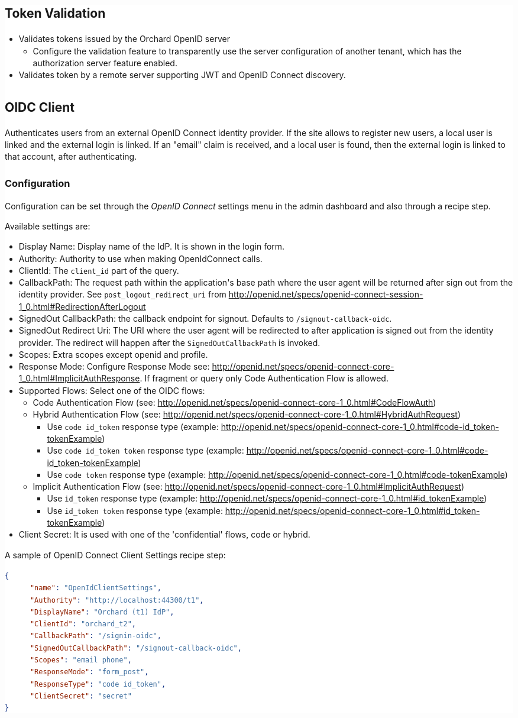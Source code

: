## Token Validation
+ Validates tokens issued by the Orchard OpenID server
    + Configure the validation feature to transparently use the server configuration of another tenant, which has the authorization server feature enabled.
+ Validates token by a remote server supporting JWT and OpenID Connect discovery.

## OIDC Client
Authenticates users from an external OpenID Connect identity provider. 
If the site allows to register new users, a local user is linked and the external login is linked.
If an "email" claim is received, and a local user is found, then the external login is linked to that account, after authenticating.

### Configuration

Configuration can be set through the _OpenID Connect_ settings menu in the admin dashboard and also through a recipe step.

Available settings are:

+ Display Name: Display name of the IdP. It is shown in the login form.
+ Authority: Authority to use when making OpenIdConnect calls.
+ ClientId: The `client_id` part of the query.
+ CallbackPath: The request path within the application's base path where the user agent will be returned after sign out from the identity provider. See `post_logout_redirect_uri` from http://openid.net/specs/openid-connect-session-1_0.html#RedirectionAfterLogout 
+ SignedOut CallbackPath: the callback endpoint for signout. Defaults to `/signout-callback-oidc`.
+ SignedOut Redirect Uri: The URI where the user agent will be redirected to after application is signed out from the identity provider. The redirect will happen after the `SignedOutCallbackPath` is invoked.
+ Scopes: Extra scopes except openid and profile.
+ Response Mode: Configure Response Mode see: http://openid.net/specs/openid-connect-core-1_0.html#ImplicitAuthResponse. If fragment or query only Code Authentication Flow is allowed.
+ Supported Flows: Select one of the OIDC flows:
    + Code Authentication Flow (see: http://openid.net/specs/openid-connect-core-1_0.html#CodeFlowAuth)
    + Hybrid Authentication Flow (see: http://openid.net/specs/openid-connect-core-1_0.html#HybridAuthRequest)
        + Use `code id_token` response type (example: http://openid.net/specs/openid-connect-core-1_0.html#code-id_token-tokenExample)
        + Use `code id_token token` response type (example: http://openid.net/specs/openid-connect-core-1_0.html#code-id_token-tokenExample)
        + Use `code token` response type (example: http://openid.net/specs/openid-connect-core-1_0.html#code-tokenExample)
    + Implicit Authentication Flow (see: http://openid.net/specs/openid-connect-core-1_0.html#ImplicitAuthRequest)
        + Use `id_token` response type (example: http://openid.net/specs/openid-connect-core-1_0.html#id_tokenExample)
        + Use `id_token token` response type (example: http://openid.net/specs/openid-connect-core-1_0.html#id_token-tokenExample)
+ Client Secret: It is used with one of the 'confidential' flows, code or hybrid.

A sample of OpenID Connect Client Settings recipe step:
```json
{
      "name": "OpenIdClientSettings",
      "Authority": "http://localhost:44300/t1",
      "DisplayName": "Orchard (t1) IdP",
      "ClientId": "orchard_t2", 
      "CallbackPath": "/signin-oidc",
      "SignedOutCallbackPath": "/signout-callback-oidc",
      "Scopes": "email phone",
      "ResponseMode": "form_post",
      "ResponseType": "code id_token",
      "ClientSecret": "secret"
}
```